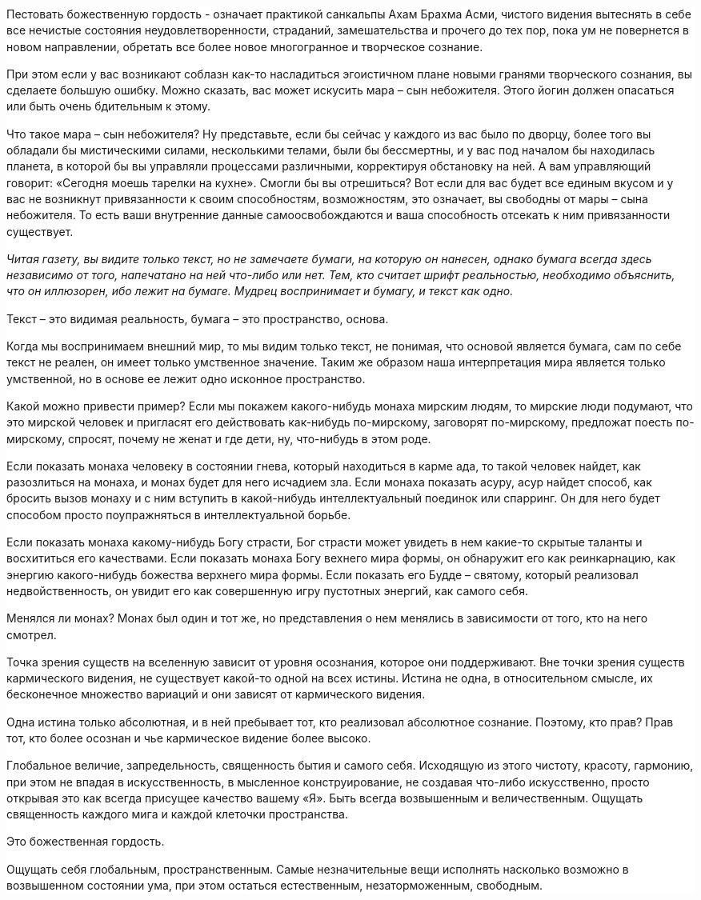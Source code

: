  Пестовать божественную гордость - означает практикой санкальпы Ахам Брахма Асми, чистого видения вытеснять в себе все нечистые состояния неудовлетворенности, страданий, замешательства и прочего до тех пор, пока ум не повернется в новом направлении, обретать все более новое многогранное и творческое сознание.

 При этом если у вас возникают соблазн как-то насладиться эгоистичном плане новыми гранями творческого сознания, вы сделаете большую ошибку. Можно сказать, вас может искусить мара – сын небожителя. Этого йогин должен опасаться или быть очень бдительным к этому.

 Что такое мара – сын небожителя? Ну представьте, если бы сейчас у каждого из вас было по дворцу, более того вы обладали бы мистическими силами, несколькими телами, были бы бессмертны, и у вас под началом бы находилась планета, в которой бы вы управляли процессами различными, корректируя обстановку на ней. А вам управляющий говорит: «Сегодня моешь тарелки на кухне». Смогли бы вы отрешиться? Вот если для вас будет все единым вкусом и у вас не возникнут привязанности к своим способностям, возможностям, это означает, вы свободны от мары – сына небожителя. То есть ваши внутренние данные самоосвобождаются и ваша способность отсекать к ним привязанности существует.

_Читая газету, вы видите только текст, но не замечаете бумаги, на которую он нанесен, однако бумага всегда здесь независимо от того, напечатано на ней что-либо или нет. Тем, кто считает шрифт реальностью, необходимо объяснить, что он иллюзорен, ибо лежит на бумаге. Мудрец воспринимает и бумагу, и текст как одно._ 

 Текст – это видимая реальность, бумага – это пространство, основа.

 Когда мы воспринимаем внешний мир, то мы видим только текст, не понимая, что основой является бумага, сам по себе текст не реален, он имеет только умственное значение. Таким же образом наша интерпретация мира является только умственной, но в основе ее лежит одно исконное пространство.

 Какой можно привести пример? Если мы покажем какого-нибудь монаха мирским людям, то мирские люди подумают, что это мирской человек и пригласят его действовать как-нибудь по-мирскому, заговорят по-мирскому, предложат поесть по-мирскому, спросят, почему не женат и где дети, ну, что-нибудь в этом роде.

 Если показать монаха человеку в состоянии гнева, который находиться в карме ада, то такой человек найдет, как разозлиться на монаха, и монах будет для него исчадием зла. Если монаха показать асуру, асур найдет способ, как бросить вызов монаху и с ним вступить в какой-нибудь интеллектуальный поединок или спарринг. Он для него будет способом просто поупражняться в интеллектуальной борьбе.

 Если показать монаха какому-нибудь Богу страсти, Бог страсти может увидеть в нем какие-то скрытые таланты и восхититься его качествами. Если показать монаха Богу вехнего мира формы, он обнаружит его как реинкарнацию, как энергию какого-нибудь божества верхнего мира формы. Если показать его Будде – святому, который реализовал недвойственность, он увидит его как совершенную игру пустотных энергий, как самого себя.

 Менялся ли монах? Монах был один и тот же, но представления о нем менялись в зависимости от того, кто на него смотрел.

 Точка зрения существ на вселенную зависит от уровня осознания, которое они поддерживают. Вне точки зрения существ кармического видения, не существует какой-то одной на всех истины. Истина не одна, в относительном смысле, их бесконечное множество вариаций и они зависят от кармического видения.

 Одна истина только абсолютная, и в ней пребывает тот, кто реализовал абсолютное сознание. Поэтому, кто прав? Прав тот, кто более осознан и чье кармическое видение более высоко.

 Глобальное величие, запредельность, священность бытия и самого себя. Исходящую из этого чистоту, красоту, гармонию, при этом не впадая в искусственность, в мысленное конструирование, не создавая что-либо искусственно, просто открывая это как всегда присущее качество вашему «Я». Быть всегда возвышенным и величественным. Ощущать священность каждого мига и каждой клеточки пространства.

 Это божественная гордость.

 Ощущать себя глобальным, пространственным. Самые незначительные вещи исполнять насколько возможно в возвышенном состоянии ума, при этом остаться естественным, незаторможенным, свободным.

  
